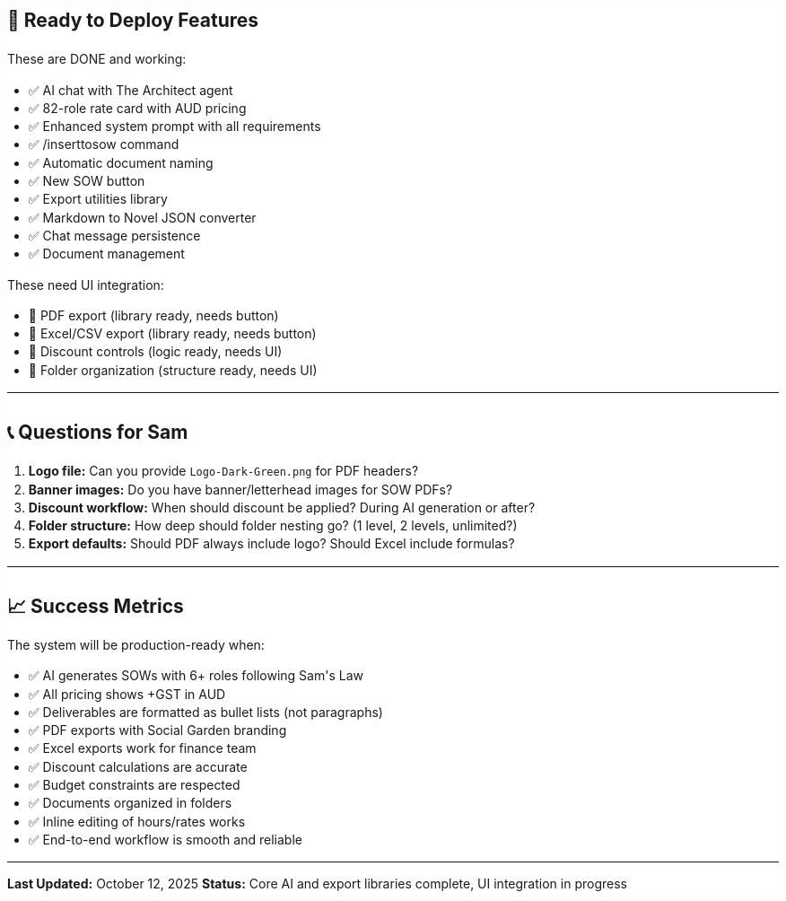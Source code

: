 ## 🚀 Ready to Deploy Features

These are DONE and working:
- ✅ AI chat with The Architect agent
- ✅ 82-role rate card with AUD pricing
- ✅ Enhanced system prompt with all requirements
- ✅ /inserttosow command
- ✅ Automatic document naming
- ✅ New SOW button
- ✅ Export utilities library
- ✅ Markdown to Novel JSON converter
- ✅ Chat message persistence
- ✅ Document management

These need UI integration:
- 🔨 PDF export (library ready, needs button)
- 🔨 Excel/CSV export (library ready, needs button)
- 🔨 Discount controls (logic ready, needs UI)
- 🔨 Folder organization (structure ready, needs UI)

---

## 📞 Questions for Sam

1. **Logo file:** Can you provide `Logo-Dark-Green.png` for PDF headers?
2. **Banner images:** Do you have banner/letterhead images for SOW PDFs?
3. **Discount workflow:** When should discount be applied? During AI generation or after?
4. **Folder structure:** How deep should folder nesting go? (1 level, 2 levels, unlimited?)
5. **Export defaults:** Should PDF always include logo? Should Excel include formulas?

---

## 📈 Success Metrics

The system will be production-ready when:
- ✅ AI generates SOWs with 6+ roles following Sam's Law
- ✅ All pricing shows +GST in AUD
- ✅ Deliverables are formatted as bullet lists (not paragraphs)
- ✅ PDF exports with Social Garden branding
- ✅ Excel exports work for finance team
- ✅ Discount calculations are accurate
- ✅ Budget constraints are respected
- ✅ Documents organized in folders
- ✅ Inline editing of hours/rates works
- ✅ End-to-end workflow is smooth and reliable

---

**Last Updated:** October 12, 2025
**Status:** Core AI and export libraries complete, UI integration in progress
